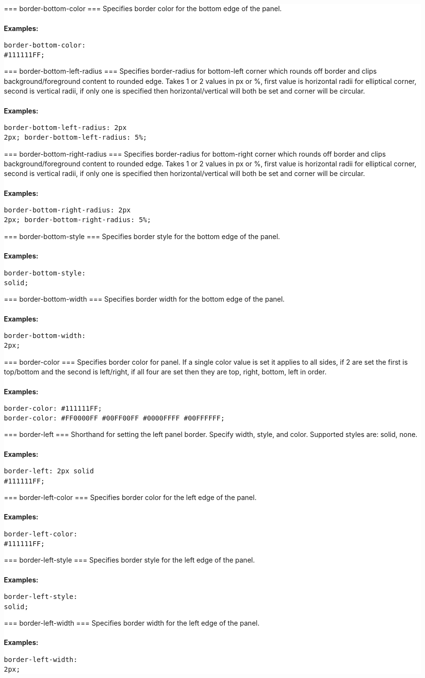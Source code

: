 === border-bottom-color ===
Specifies border color for the bottom edge of the panel. <br><br><b>Examples:</b><pre>border-bottom-color: #111111FF;</pre>


=== border-bottom-left-radius ===
Specifies border-radius for bottom-left corner which rounds off border and clips background/foreground content to rounded edge.  Takes 1 or 2 values in px or %, first value is horizontal radii for elliptical corner, second is vertical radii, if only one is specified then horizontal/vertical will both be set and corner will be circular.<br><br><b>Examples:</b><pre>border-bottom-left-radius: 2px 2px;
border-bottom-left-radius: 5%;</pre>


=== border-bottom-right-radius ===
Specifies border-radius for bottom-right corner which rounds off border and clips background/foreground content to rounded edge.  Takes 1 or 2 values in px or %, first value is horizontal radii for elliptical corner, second is vertical radii, if only one is specified then horizontal/vertical will both be set and corner will be circular.<br><br><b>Examples:</b><pre>border-bottom-right-radius: 2px 2px;
border-bottom-right-radius: 5%;</pre>


=== border-bottom-style ===
Specifies border style for the bottom edge of the panel. <br><br><b>Examples:</b><pre>border-bottom-style: solid;</pre>


=== border-bottom-width ===
Specifies border width for the bottom edge of the panel. <br><br><b>Examples:</b><pre>border-bottom-width: 2px;</pre>


=== border-color ===
Specifies border color for panel.  If a single color value is set it applies to all sides, if 2 are set the first is top/bottom and the second is left/right, if all four are set then they are top, right, bottom, left in order.<br><br><b>Examples:</b><pre>border-color: #111111FF;
border-color: #FF0000FF #00FF00FF #0000FFFF #00FFFFFF;</pre>


=== border-left ===
Shorthand for setting the left panel border. Specify width, style, and color.  Supported styles are: solid, none.<br><br><b>Examples:</b><pre>border-left: 2px solid #111111FF;</pre>


=== border-left-color ===
Specifies border color for the left edge of the panel. <br><br><b>Examples:</b><pre>border-left-color: #111111FF;</pre>


=== border-left-style ===
Specifies border style for the left edge of the panel. <br><br><b>Examples:</b><pre>border-left-style: solid;</pre>


=== border-left-width ===
Specifies border width for the left edge of the panel. <br><br><b>Examples:</b><pre>border-left-width: 2px;</pre>

